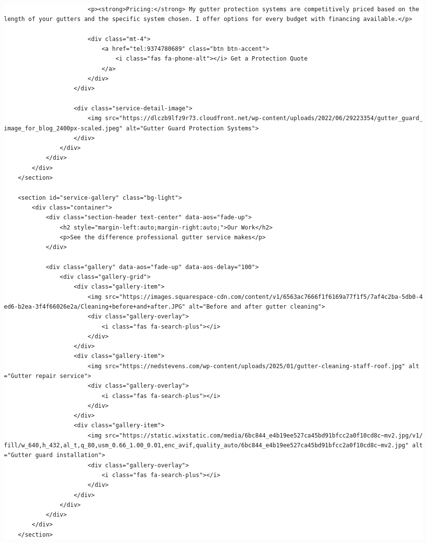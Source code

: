                             <p><strong>Pricing:</strong> My gutter protection systems are competitively priced based on the length of your gutters and the specific system chosen. I offer options for every budget with financing available.</p>

                            <div class="mt-4">
                                <a href="tel:9374780689" class="btn btn-accent">
                                    <i class="fas fa-phone-alt"></i> Get a Protection Quote
                                </a>
                            </div>
                        </div>

                        <div class="service-detail-image">
                            <img src="https://dlczb9lfz9r73.cloudfront.net/wp-content/uploads/2022/06/29223354/gutter_guard_image_for_blog_2400px-scaled.jpeg" alt="Gutter Guard Protection Systems">
                        </div>
                    </div>
                </div>
            </div>
        </section>

        <section id="service-gallery" class="bg-light">
            <div class="container">
                <div class="section-header text-center" data-aos="fade-up">
                    <h2 style="margin-left:auto;margin-right:auto;">Our Work</h2>
                    <p>See the difference professional gutter service makes</p>
                </div>

                <div class="gallery" data-aos="fade-up" data-aos-delay="100">
                    <div class="gallery-grid">
                        <div class="gallery-item">
                            <img src="https://images.squarespace-cdn.com/content/v1/6563ac7666f1f6169a77f1f5/7af4c2ba-5db0-4ed6-b2ea-3f4f66026e2a/Cleaning+before+and+after.JPG" alt="Before and after gutter cleaning">
                            <div class="gallery-overlay">
                                <i class="fas fa-search-plus"></i>
                            </div>
                        </div>
                        <div class="gallery-item">
                            <img src="https://nedstevens.com/wp-content/uploads/2025/01/gutter-cleaning-staff-roof.jpg" alt="Gutter repair service">
                            <div class="gallery-overlay">
                                <i class="fas fa-search-plus"></i>
                            </div>
                        </div>
                        <div class="gallery-item">
                            <img src="https://static.wixstatic.com/media/6bc844_e4b19ee527ca45bd91bfcc2a0f10cd8c~mv2.jpg/v1/fill/w_640,h_432,al_t,q_80,usm_0.66_1.00_0.01,enc_avif,quality_auto/6bc844_e4b19ee527ca45bd91bfcc2a0f10cd8c~mv2.jpg" alt="Gutter guard installation">
                            <div class="gallery-overlay">
                                <i class="fas fa-search-plus"></i>
                            </div>
                        </div>
                    </div>
                </div>
            </div>
        </section>
